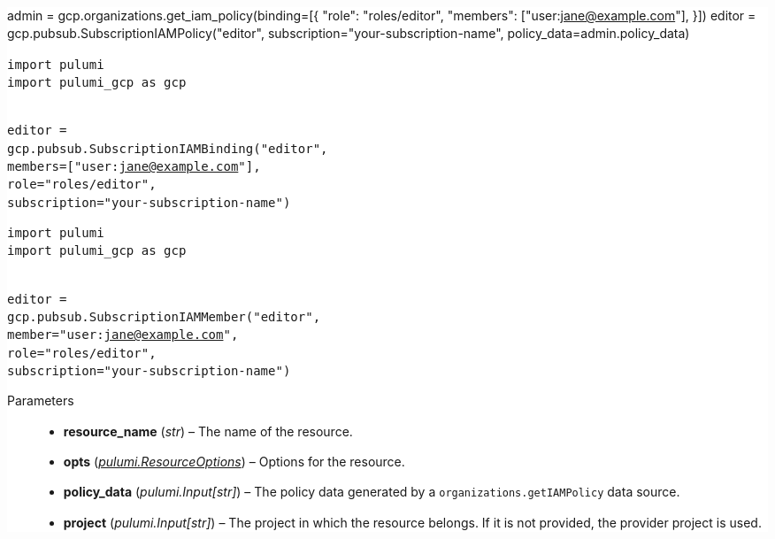 <span class="n">admin</span> <span class="o">=</span> <span class="n">gcp</span><span class="o">.</span><span class="n">organizations</span><span class="o">.</span><span class="n">get_iam_policy</span><span class="p">(</span><span class="n">binding</span><span class="o">=</span><span class="p">[{</span>
    <span class="s2">&quot;role&quot;</span><span class="p">:</span> <span class="s2">&quot;roles/editor&quot;</span><span class="p">,</span>
    <span class="s2">&quot;members&quot;</span><span class="p">:</span> <span class="p">[</span><span class="s2">&quot;user:jane@example.com&quot;</span><span class="p">],</span>
<span class="p">}])</span>
<span class="n">editor</span> <span class="o">=</span> <span class="n">gcp</span><span class="o">.</span><span class="n">pubsub</span><span class="o">.</span><span class="n">SubscriptionIAMPolicy</span><span class="p">(</span><span class="s2">&quot;editor&quot;</span><span class="p">,</span>
    <span class="n">subscription</span><span class="o">=</span><span class="s2">&quot;your-subscription-name&quot;</span><span class="p">,</span>
    <span class="n">policy_data</span><span class="o">=</span><span class="n">admin</span><span class="o">.</span><span class="n">policy_data</span><span class="p">)</span>
</pre></div>
</div>
<div class="highlight-python notranslate"><div class="highlight"><pre><span></span><span class="kn">import</span> <span class="nn">pulumi</span>
<span class="kn">import</span> <span class="nn">pulumi_gcp</span> <span class="k">as</span> <span class="nn">gcp</span>

<span class="n">editor</span> <span class="o">=</span> <span class="n">gcp</span><span class="o">.</span><span class="n">pubsub</span><span class="o">.</span><span class="n">SubscriptionIAMBinding</span><span class="p">(</span><span class="s2">&quot;editor&quot;</span><span class="p">,</span>
    <span class="n">members</span><span class="o">=</span><span class="p">[</span><span class="s2">&quot;user:jane@example.com&quot;</span><span class="p">],</span>
    <span class="n">role</span><span class="o">=</span><span class="s2">&quot;roles/editor&quot;</span><span class="p">,</span>
    <span class="n">subscription</span><span class="o">=</span><span class="s2">&quot;your-subscription-name&quot;</span><span class="p">)</span>
</pre></div>
</div>
<div class="highlight-python notranslate"><div class="highlight"><pre><span></span><span class="kn">import</span> <span class="nn">pulumi</span>
<span class="kn">import</span> <span class="nn">pulumi_gcp</span> <span class="k">as</span> <span class="nn">gcp</span>

<span class="n">editor</span> <span class="o">=</span> <span class="n">gcp</span><span class="o">.</span><span class="n">pubsub</span><span class="o">.</span><span class="n">SubscriptionIAMMember</span><span class="p">(</span><span class="s2">&quot;editor&quot;</span><span class="p">,</span>
    <span class="n">member</span><span class="o">=</span><span class="s2">&quot;user:jane@example.com&quot;</span><span class="p">,</span>
    <span class="n">role</span><span class="o">=</span><span class="s2">&quot;roles/editor&quot;</span><span class="p">,</span>
    <span class="n">subscription</span><span class="o">=</span><span class="s2">&quot;your-subscription-name&quot;</span><span class="p">)</span>
</pre></div>
</div>
<dl class="field-list simple">
<dt class="field-odd">Parameters</dt>
<dd class="field-odd"><ul class="simple">
<li><p><strong>resource_name</strong> (<em>str</em>) – The name of the resource.</p></li>
<li><p><strong>opts</strong> (<a class="reference internal" href="../../pulumi/#pulumi.ResourceOptions" title="pulumi.ResourceOptions"><em>pulumi.ResourceOptions</em></a>) – Options for the resource.</p></li>
<li><p><strong>policy_data</strong> (<em>pulumi.Input</em><em>[</em><em>str</em><em>]</em>) – The policy data generated by
a <code class="docutils literal notranslate"><span class="pre">organizations.getIAMPolicy</span></code> data source.</p></li>
<li><p><strong>project</strong> (<em>pulumi.Input</em><em>[</em><em>str</em><em>]</em>) – The project in which the resource belongs. If it
is not provided, the provider project is used.</p></li>